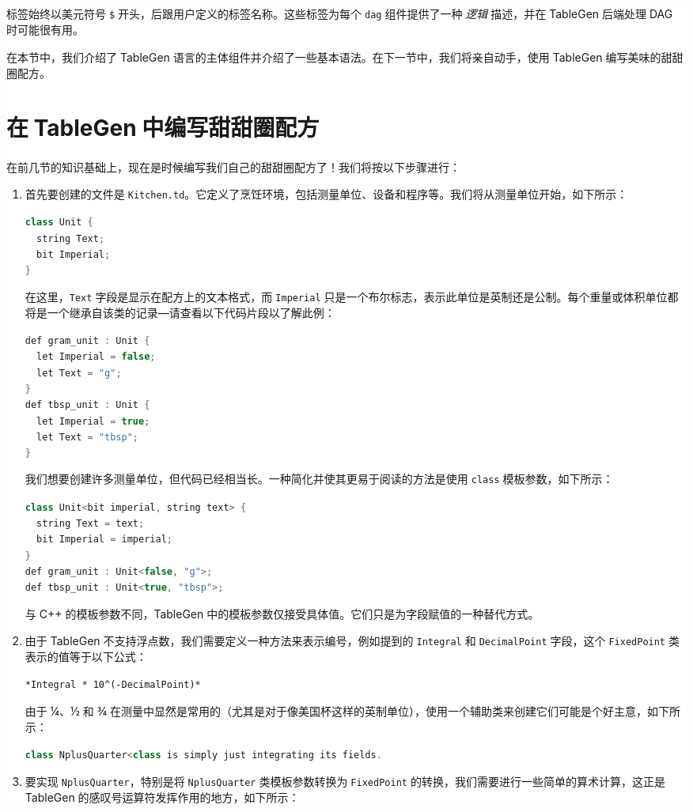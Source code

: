 标签始终以美元符号 `$` 开头，后跟用户定义的标签名称。这些标签为每个 `dag` 组件提供了一种 *逻辑* 描述，并在 TableGen 后端处理 DAG 时可能很有用。

在本节中，我们介绍了 TableGen 语言的主体组件并介绍了一些基本语法。在下一节中，我们将亲自动手，使用 TableGen 编写美味的甜甜圈配方。

# 在 TableGen 中编写甜甜圈配方

在前几节的知识基础上，现在是时候编写我们自己的甜甜圈配方了！我们将按以下步骤进行：

1.  首先要创建的文件是 `Kitchen.td`。它定义了烹饪环境，包括测量单位、设备和程序等。我们将从测量单位开始，如下所示：

    ```cpp
    class Unit {
      string Text;
      bit Imperial;
    }
    ```

    在这里，`Text` 字段是显示在配方上的文本格式，而 `Imperial` 只是一个布尔标志，表示此单位是英制还是公制。每个重量或体积单位都将是一个继承自该类的记录—请查看以下代码片段以了解此例：

    ```cpp
    def gram_unit : Unit {
      let Imperial = false;
      let Text = "g";
    }
    def tbsp_unit : Unit {
      let Imperial = true;
      let Text = "tbsp";
    }
    ```

    我们想要创建许多测量单位，但代码已经相当长。一种简化并使其更易于阅读的方法是使用 `class` 模板参数，如下所示：

    ```cpp
    class Unit<bit imperial, string text> {
      string Text = text;
      bit Imperial = imperial;
    }
    def gram_unit : Unit<false, "g">;
    def tbsp_unit : Unit<true, "tbsp">;
    ```

    与 C++ 的模板参数不同，TableGen 中的模板参数仅接受具体值。它们只是为字段赋值的一种替代方式。

1.  由于 TableGen 不支持浮点数，我们需要定义一种方法来表示编号，例如提到的 `Integral` 和 `DecimalPoint` 字段，这个 `FixedPoint` 类表示的值等于以下公式：

    `*Integral * 10^(-DecimalPoint)*`

    由于 ¼、½ 和 ¾ 在测量中显然是常用的（尤其是对于像美国杯这样的英制单位），使用一个辅助类来创建它们可能是个好主意，如下所示：

    ```cpp
    class NplusQuarter<class is simply just integrating its fields.
    ```

1.  要实现 `NplusQuarter`，特别是将 `NplusQuarter` 类模板参数转换为 `FixedPoint` 的转换，我们需要进行一些简单的算术计算，这正是 TableGen 的感叹号运算符发挥作用的地方，如下所示：
